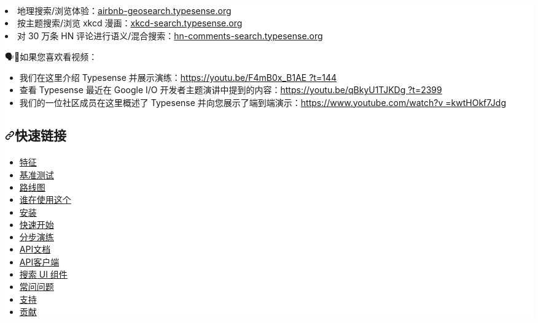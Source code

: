 <li><font style="vertical-align: inherit;"><font style="vertical-align: inherit;">地理搜索/浏览体验：</font></font><a href="https://airbnb-geosearch.typesense.org/" rel="nofollow"><font style="vertical-align: inherit;"><font style="vertical-align: inherit;">airbnb-geosearch.typesense.org</font></font></a></li>
<li><font style="vertical-align: inherit;"><font style="vertical-align: inherit;">按主题搜索/浏览 xkcd 漫画：</font></font><a href="https://xkcd-search.typesense.org/" rel="nofollow"><font style="vertical-align: inherit;"><font style="vertical-align: inherit;">xkcd-search.typesense.org</font></font></a></li>
<li><font style="vertical-align: inherit;"><font style="vertical-align: inherit;">对 30 万条 HN 评论进行语义/混合搜索：</font></font><a href="https://hn-comments-search.typesense.org" rel="nofollow"><font style="vertical-align: inherit;"><font style="vertical-align: inherit;">hn-comments-search.typesense.org</font></font></a></li>
</ul>
<p dir="auto"><font style="vertical-align: inherit;"><font style="vertical-align: inherit;">🗣️🎥如果您喜欢看视频：</font></font></p>
<ul dir="auto">
<li><font style="vertical-align: inherit;"><font style="vertical-align: inherit;">我们在这里介绍 Typesense 并展示演练：</font></font><a href="https://youtu.be/F4mB0x_B1AE?t=144" rel="nofollow"><font style="vertical-align: inherit;"><font style="vertical-align: inherit;">https://youtu.be/F4mB0x_B1AE ?t=144</font></font></a></li>
<li><font style="vertical-align: inherit;"><font style="vertical-align: inherit;">查看 Typesense 最近在 Google I/O 开发者主题演讲中提到的内容：</font></font><a href="https://youtu.be/qBkyU1TJKDg?t=2399" rel="nofollow"><font style="vertical-align: inherit;"><font style="vertical-align: inherit;">https://youtu.be/qBkyU1TJKDg ?t=2399</font></font></a></li>
<li><font style="vertical-align: inherit;"><font style="vertical-align: inherit;">我们的一位社区成员在这里概述了 Typesense 并向您展示了端到端演示：</font></font><a href="https://www.youtube.com/watch?v=kwtHOkf7Jdg" rel="nofollow"><font style="vertical-align: inherit;"><font style="vertical-align: inherit;">https://www.youtube.com/watch?v =kwtHOkf7Jdg</font></font></a></li>
</ul>
<h2 tabindex="-1" dir="auto"><a id="user-content-quick-links" class="anchor" aria-hidden="true" tabindex="-1" href="#quick-links"><svg class="octicon octicon-link" viewBox="0 0 16 16" version="1.1" width="16" height="16" aria-hidden="true"><path d="m7.775 3.275 1.25-1.25a3.5 3.5 0 1 1 4.95 4.95l-2.5 2.5a3.5 3.5 0 0 1-4.95 0 .751.751 0 0 1 .018-1.042.751.751 0 0 1 1.042-.018 1.998 1.998 0 0 0 2.83 0l2.5-2.5a2.002 2.002 0 0 0-2.83-2.83l-1.25 1.25a.751.751 0 0 1-1.042-.018.751.751 0 0 1-.018-1.042Zm-4.69 9.64a1.998 1.998 0 0 0 2.83 0l1.25-1.25a.751.751 0 0 1 1.042.018.751.751 0 0 1 .018 1.042l-1.25 1.25a3.5 3.5 0 1 1-4.95-4.95l2.5-2.5a3.5 3.5 0 0 1 4.95 0 .751.751 0 0 1-.018 1.042.751.751 0 0 1-1.042.018 1.998 1.998 0 0 0-2.83 0l-2.5 2.5a1.998 1.998 0 0 0 0 2.83Z"></path></svg></a><font style="vertical-align: inherit;"><font style="vertical-align: inherit;">快速链接</font></font></h2>
<ul dir="auto">
<li><a href="#features"><font style="vertical-align: inherit;"><font style="vertical-align: inherit;">特征</font></font></a></li>
<li><a href="#benchmarks"><font style="vertical-align: inherit;"><font style="vertical-align: inherit;">基准测试</font></font></a></li>
<li><a href="#roadmap"><font style="vertical-align: inherit;"><font style="vertical-align: inherit;">路线图</font></font></a></li>
<li><a href="#whos-using-this"><font style="vertical-align: inherit;"><font style="vertical-align: inherit;">谁在使用这个</font></font></a></li>
<li><a href="#install"><font style="vertical-align: inherit;"><font style="vertical-align: inherit;">安装</font></font></a></li>
<li><a href="#quick-start"><font style="vertical-align: inherit;"><font style="vertical-align: inherit;">快速开始</font></font></a></li>
<li><a href="#step-by-step-walk-through"><font style="vertical-align: inherit;"><font style="vertical-align: inherit;">分步演练</font></font></a></li>
<li><a href="#api-documentation"><font style="vertical-align: inherit;"><font style="vertical-align: inherit;">API文档</font></font></a></li>
<li><a href="#api-clients"><font style="vertical-align: inherit;"><font style="vertical-align: inherit;">API客户端</font></font></a></li>
<li><a href="#search-ui-components"><font style="vertical-align: inherit;"><font style="vertical-align: inherit;">搜索 UI 组件</font></font></a></li>
<li><a href="#faq"><font style="vertical-align: inherit;"><font style="vertical-align: inherit;">常问问题</font></font></a></li>
<li><a href="#support"><font style="vertical-align: inherit;"><font style="vertical-align: inherit;">支持</font></font></a></li>
<li><a href="#contributing"><font style="vertical-align: inherit;"><font style="vertical-align: inherit;">贡献</font></font></a></li>